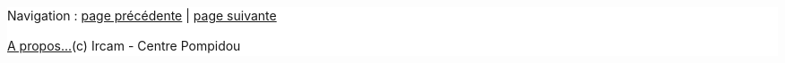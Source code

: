 </div>

<div id="mnuFrmDown" onmouseout="menuScrollTiTask.fSpeed=0;" onmouseover="if(menuScrollTiTask.fSpeed&lt;=0) {menuScrollTiTask.fSpeed=2; scTiLib.addTaskNow(menuScrollTiTask);}" onclick="menuScrollTiTask.fSpeed+=2;" style="display: none;">

<span id="mnuFrmDownLeft">[](#)</span><span id="mnuFrmDownCenter"></span><span id="mnuFrmDownRight"></span>

</div>

</div>

</div>

</div>

</div>

<div class="tplNav">

<span class="hidden">Navigation : </span>[<span>page
précédente</span>](Editor-Display.md "page précédente(Score Display)")<span class="hidden">
| </span>[<span>page
suivante</span>](Harmonic-Obj-Editor.md "page suivante(Harmonic Objects)")

</div>

<div id="tplb">

[<span>A propos...</span>](OM-Documentation_3.md)(c) Ircam - Centre
Pompidou

</div>

</div>
